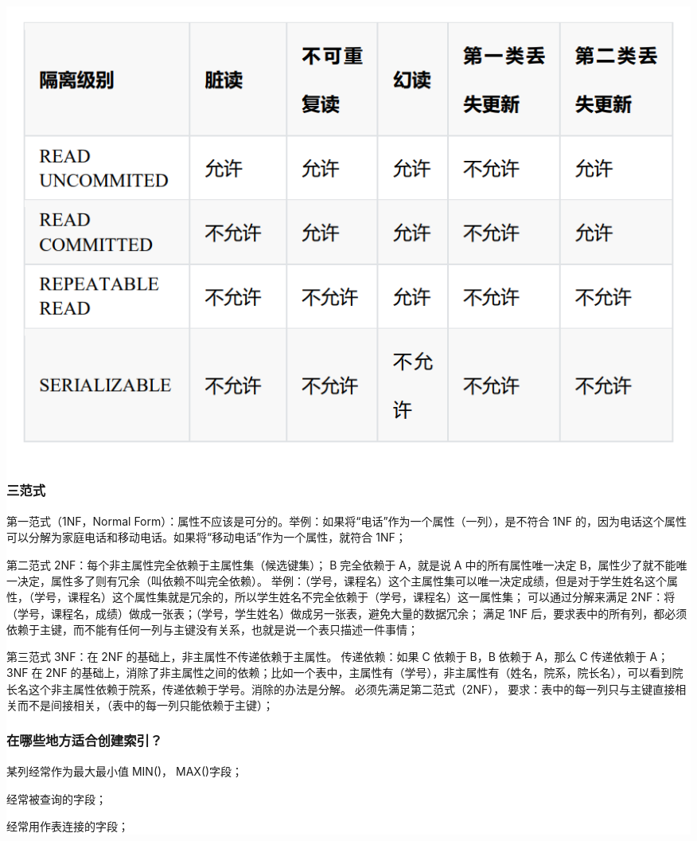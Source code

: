 ![](static/img_4.png)

### 三范式 
第一范式（1NF，Normal Form）：属性不应该是可分的。举例：如果将“电话”作为一个属性（一列），是不符合 1NF 的，因为电话这个属性可以分解为家庭电话和移动电话。如果将“移动电话”作为一个属性，就符合 1NF； 

第二范式 2NF：每个非主属性完全依赖于主属性集（候选键集）； 
B 完全依赖于 A，就是说 A 中的所有属性唯一决定 B，属性少了就不能唯一决定，属性多了则有冗余（叫依赖不叫完全依赖）。
举例：（学号，课程名）这个主属性集可以唯一决定成绩，但是对于学生姓名这个属性，（学号，课程名）这个属性集就是冗余的，所以学生姓名不完全依赖于（学号，课程名）这一属性集； 
可以通过分解来满足 2NF：将（学号，课程名，成绩）做成一张表；（学号，学生姓名）做成另一张表，避免大量的数据冗余； 
满足 1NF 后，要求表中的所有列，都必须依赖于主键，而不能有任何一列与主键没有关系，也就是说一个表只描述一件事情； 

第三范式 3NF：在 2NF 的基础上，非主属性不传递依赖于主属性。
传递依赖：如果 C 依赖于 B，B 依赖于 A，那么 C 传递依赖于 A； 
3NF 在 2NF 的基础上，消除了非主属性之间的依赖；比如一个表中，主属性有（学号），非主属性有（姓名，院系，院长名），可以看到院长名这个非主属性依赖于院系，传递依赖于学号。消除的办法是分解。 必须先满足第二范式（2NF）， 
要求：表中的每一列只与主键直接相关而不是间接相关，（表中的每一列只能依赖于主键）； 
 
### 在哪些地方适合创建索引？ 
某列经常作为最大最小值 MIN()， MAX()字段； 

经常被查询的字段； 

经常用作表连接的字段； 
